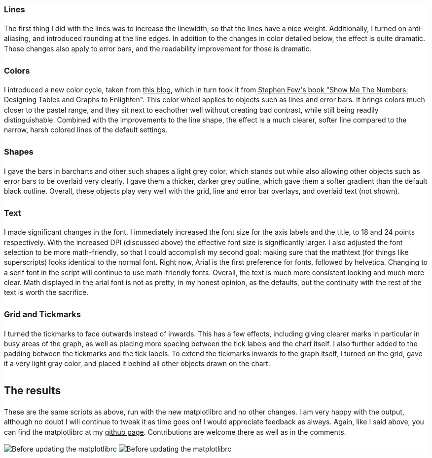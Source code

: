 ### Lines
The first thing I did with the lines was to increase the linewidth, so that the lines have a nice weight. Additionally, I turned on anti-aliasing, and introduced rounding at the line edges. In addition to the changes in color detailed below, the effect is quite dramatic. These changes also apply to error bars, and the readability improvement for those is dramatic.

### Colors
I introduced a new color cycle, taken from [this blog](http://www.mulinblog.com/a-color-palette-optimized-for-data-visualization/), which in turn took it from [Stephen Few's book "Show Me The Numbers: Designing Tables and Graphs to Enlighten"](http://www.amazon.com/Show-Me-Numbers-Designing-Enlighten/dp/0970601972/ref=sr_1_1?s=books&ie=UTF8&qid=1376149971&sr=1-1&keywords=show+me+the+numbers). This color wheel applies to objects such as lines and error bars. It brings colors much closer to the pastel range, and they sit next to eachother well without creating bad contrast, while still being readily distinguishable. Combined with the improvements to the line shape, the effect is a much clearer, softer line compared to the narrow, harsh colored lines of the default settings.

### Shapes
I gave the bars in barcharts and other such shapes a light grey color, which stands out while also allowing other objects such as error bars to be overlaid very clearly. I gave them a thicker, darker grey outline, which gave them a softer gradient than the default black outline. Overall, these objects play very well with the grid, line and error bar overlays, and overlaid text (not shown).

### Text
I made significant changes in the font. I immediately increased the font size for the axis labels and the title, to 18 and 24 points respectively. With the increased DPI (discussed above) the effective font size is significantly larger. I also adjusted the font selection to be more math-friendly, so that I could accomplish my second goal: making sure that the mathtext (for things like superscripts) looks identical to the normal font. Right now, Arial is the first preference for fonts, followed by helvetica. Changing to a serif font in the script will continue to use math-friendly fonts. Overall, the text is much more consistent looking and much more clear. Math displayed in the arial font is not as pretty, in my honest opinion, as the defaults, but the continuity with the rest of the text is worth the sacrifice.

### Grid and Tickmarks
I turned the tickmarks to face outwards instead of inwards. This has a few effects, including giving clearer marks in particular in busy areas of the graph, as well as placing more spacing between the tick labels and the chart itself. I also further added to the padding between the tickmarks and the tick labels. To extend the tickmarks inwards to the graph itself, I turned on the grid, gave it a very light gray color, and placed it behind all other objects drawn on the chart.

## The results

These are the same scripts as above, run with the new matplotlibrc and no other changes. I am very happy with the output, although no doubt I will continue to tweak it as time goes on! I would appreciate feedback as always. Again, like I said above, you can find the matplotlibrc at my [github page](https://github.com/bbarad/matplotlibrc). Contributions are welcome there as well as in the comments.

<img class="img-responsive center-block" src="/static/img/matplotlib/test.png" alt="Before updating the matplotlibrc" width="640">

<img class="img-responsive center-block" src="/static/img/matplotlib/test2.png" alt="Before updating the matplotlibrc" width="640">
